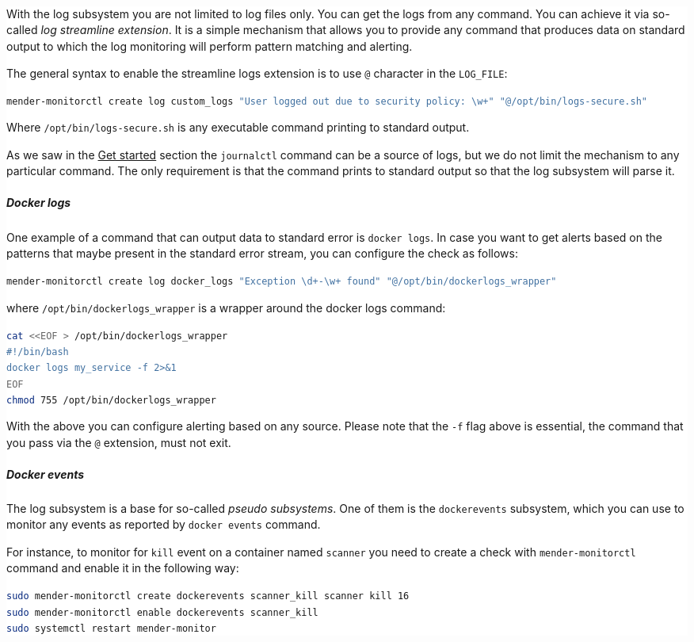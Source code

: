 With the log subsystem you are not limited to log files only. You can get the logs
from any command. You can achieve it via so-called _log streamline extension_.
It is a simple mechanism that allows you to provide any command that produces data
on standard output to which the log monitoring will perform pattern matching and alerting.

The general syntax to enable the streamline logs extension is to use `@` character
in the `LOG_FILE`:

```bash
mender-monitorctl create log custom_logs "User logged out due to security policy: \w+" "@/opt/bin/logs-secure.sh"
```

Where `/opt/bin/logs-secure.sh` is any executable command printing to standard output.

As we saw in the [Get started](../../../01.Get-started/05.Monitor/docs.md) section
the `journalctl` command can be a source of logs, but we do not limit the mechanism
to any particular command. The only requirement is that the command prints
to standard output so that the log subsystem will parse it.

##### Docker logs

One example of a command that can output data to standard error is `docker logs`.
In case you want to get alerts based on the patterns that maybe present
in the standard error stream, you can configure the check as follows:

```bash
mender-monitorctl create log docker_logs "Exception \d+-\w+ found" "@/opt/bin/dockerlogs_wrapper"
```

where `/opt/bin/dockerlogs_wrapper` is a wrapper around the docker logs command:

```bash
cat <<EOF > /opt/bin/dockerlogs_wrapper
#!/bin/bash
docker logs my_service -f 2>&1
EOF
chmod 755 /opt/bin/dockerlogs_wrapper
```

With the above you can configure alerting based on any source.
Please note that the `-f` flag above is essential, the command that you pass
via the `@` extension, must not exit.

##### Docker events

The log subsystem is a base for so-called _pseudo subsystems_. One of them
is the `dockerevents` subsystem, which you can use to monitor any events as reported by `docker events`
command.

For instance, to monitor for `kill` event on a container named `scanner` you need to create a check with
`mender-monitorctl` command and enable it in the following way:

```bash
sudo mender-monitorctl create dockerevents scanner_kill scanner kill 16
sudo mender-monitorctl enable dockerevents scanner_kill
sudo systemctl restart mender-monitor
```

